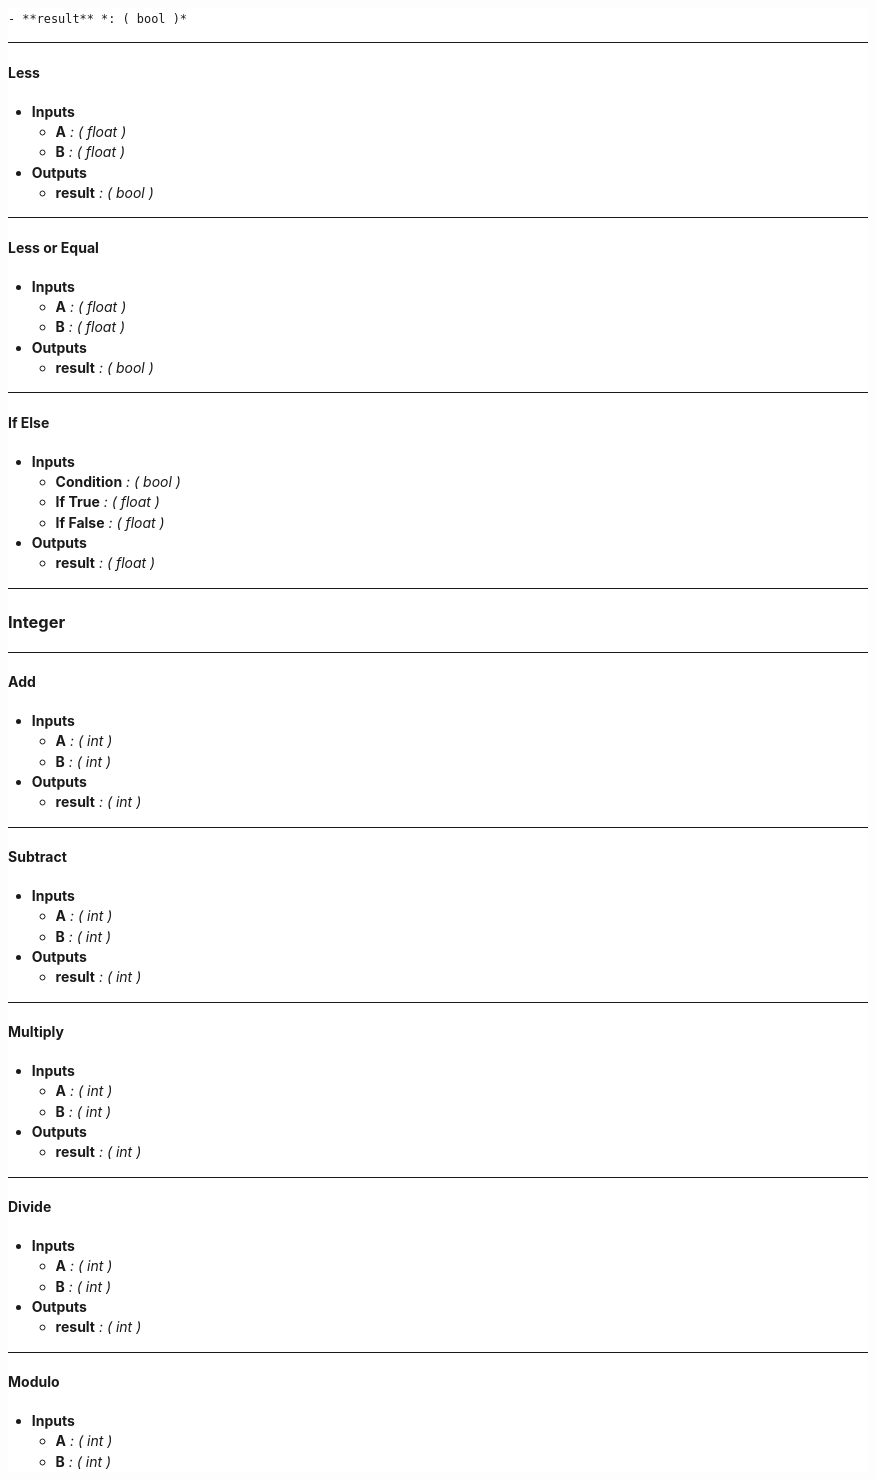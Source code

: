 	- **result** *: ( bool )*  
---
#### **Less**
- **Inputs**  
	- **A** *: ( float )*  
	- **B** *: ( float )*  
- **Outputs**  
	- **result** *: ( bool )*  
---
#### **Less or Equal**
- **Inputs**  
	- **A** *: ( float )*  
	- **B** *: ( float )*  
- **Outputs**  
	- **result** *: ( bool )*  
---
#### **If Else**
- **Inputs**  
	- **Condition** *: ( bool )*  
	- **If True** *: ( float )*  
	- **If False** *: ( float )*  
- **Outputs**  
	- **result** *: ( float )*  
---
### **Integer**
---
#### **Add**
- **Inputs**  
	- **A** *: ( int )*  
	- **B** *: ( int )*  
- **Outputs**  
	- **result** *: ( int )*  
---
#### **Subtract**
- **Inputs**  
	- **A** *: ( int )*  
	- **B** *: ( int )*  
- **Outputs**  
	- **result** *: ( int )*  
---
#### **Multiply**
- **Inputs**  
	- **A** *: ( int )*  
	- **B** *: ( int )*  
- **Outputs**  
	- **result** *: ( int )*  
---
#### **Divide**
- **Inputs**  
	- **A** *: ( int )*  
	- **B** *: ( int )*  
- **Outputs**  
	- **result** *: ( int )*  
---
#### **Modulo**
- **Inputs**  
	- **A** *: ( int )*  
	- **B** *: ( int )*  
